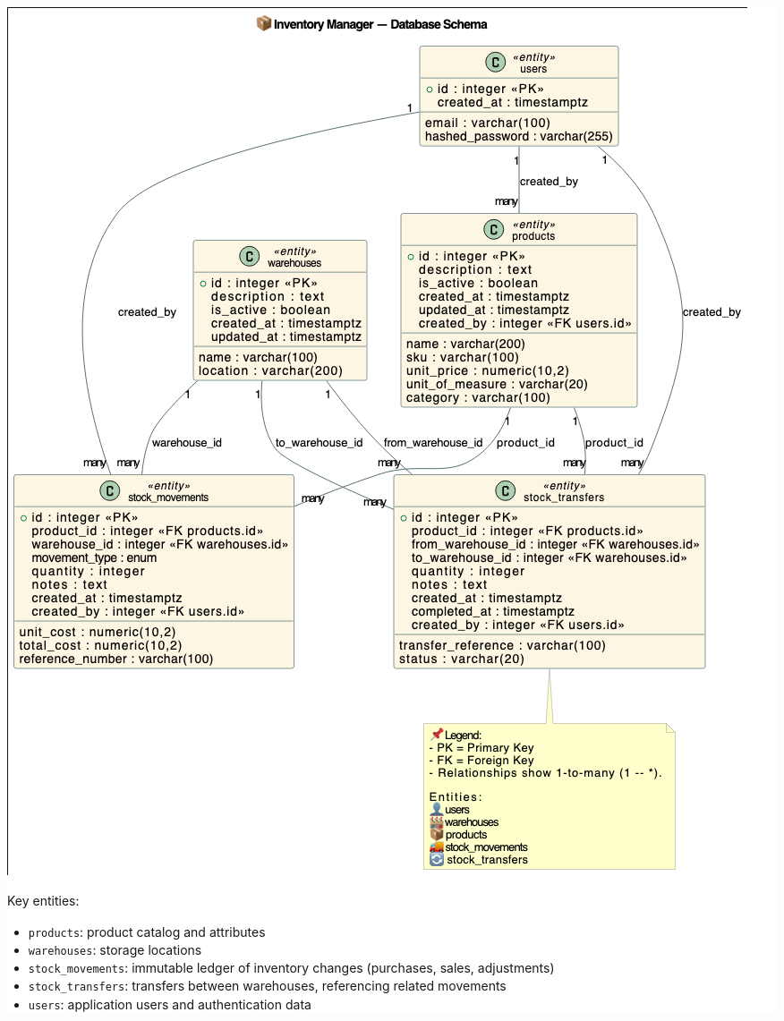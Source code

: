 ![Database Schema](images/database.png)

Key entities:
- `products`: product catalog and attributes
- `warehouses`: storage locations
- `stock_movements`: immutable ledger of inventory changes (purchases, sales, adjustments)
- `stock_transfers`: transfers between warehouses, referencing related movements
- `users`: application users and authentication data
